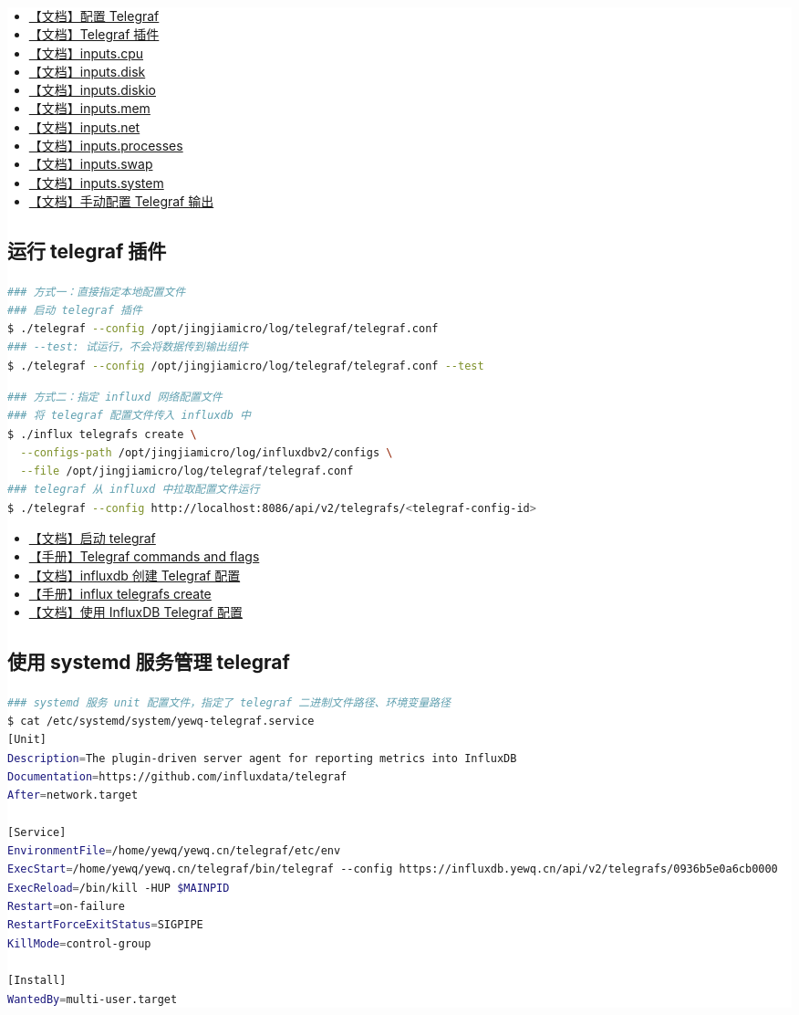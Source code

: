 - [【文档】配置 Telegraf](https://docs.influxdata.com/telegraf/v1.21/administration/configuration/)
- [【文档】Telegraf 插件](https://docs.influxdata.com/telegraf/v1.21/plugins/)
- [【文档】inputs.cpu](https://github.com/influxdata/telegraf/blob/master/plugins/inputs/cpu)
- [【文档】inputs.disk](https://github.com/influxdata/telegraf/blob/master/plugins/inputs/disk)
- [【文档】inputs.diskio](https://github.com/influxdata/telegraf/tree/master/plugins/inputs/diskio)
- [【文档】inputs.mem](https://github.com/influxdata/telegraf/tree/master/plugins/inputs/mem)
- [【文档】inputs.net](https://github.com/influxdata/telegraf/blob/master/plugins/inputs/net/NET_README.md)
- [【文档】inputs.processes](https://github.com/influxdata/telegraf/tree/master/plugins/inputs/processes)
- [【文档】inputs.swap](https://github.com/influxdata/telegraf/tree/master/plugins/inputs/swap)
- [【文档】inputs.system](https://github.com/influxdata/telegraf/tree/master/plugins/inputs/system)
- [【文档】手动配置 Telegraf 输出](https://docs.influxdata.com/influxdb/v2.1/write-data/no-code/use-telegraf/manual-config/)

## 运行 telegraf 插件

```bash
### 方式一：直接指定本地配置文件
### 启动 telegraf 插件
$ ./telegraf --config /opt/jingjiamicro/log/telegraf/telegraf.conf
### --test: 试运行，不会将数据传到输出组件
$ ./telegraf --config /opt/jingjiamicro/log/telegraf/telegraf.conf --test
```
```bash
### 方式二：指定 influxd 网络配置文件
### 将 telegraf 配置文件传入 influxdb 中
$ ./influx telegrafs create \
  --configs-path /opt/jingjiamicro/log/influxdbv2/configs \
  --file /opt/jingjiamicro/log/telegraf/telegraf.conf
### telegraf 从 influxd 中拉取配置文件运行
$ ./telegraf --config http://localhost:8086/api/v2/telegrafs/<telegraf-config-id>
```

- [【文档】启动 telegraf](https://docs.influxdata.com/influxdb/v2.1/write-data/no-code/use-telegraf/manual-config/#start-telegraf)
- [【手册】Telegraf commands and flags](https://docs.influxdata.com/telegraf/v1.21/administration/commands/)
- [【文档】influxdb 创建 Telegraf 配置](https://docs.influxdata.com/influxdb/v2.1/telegraf-configs/create/#use-the-influx-cli)
- [【手册】influx telegrafs create](https://docs.influxdata.com/influxdb/v2.1/reference/cli/influx/telegrafs/create/)
- [【文档】使用 InfluxDB Telegraf 配置](https://docs.influxdata.com/influxdb/v2.1/telegraf-configs/)

## 使用 systemd 服务管理 telegraf

```bash
### systemd 服务 unit 配置文件，指定了 telegraf 二进制文件路径、环境变量路径
$ cat /etc/systemd/system/yewq-telegraf.service 
[Unit]
Description=The plugin-driven server agent for reporting metrics into InfluxDB
Documentation=https://github.com/influxdata/telegraf
After=network.target

[Service]
EnvironmentFile=/home/yewq/yewq.cn/telegraf/etc/env
ExecStart=/home/yewq/yewq.cn/telegraf/bin/telegraf --config https://influxdb.yewq.cn/api/v2/telegrafs/0936b5e0a6cb0000
ExecReload=/bin/kill -HUP $MAINPID
Restart=on-failure
RestartForceExitStatus=SIGPIPE
KillMode=control-group

[Install]
WantedBy=multi-user.target
```